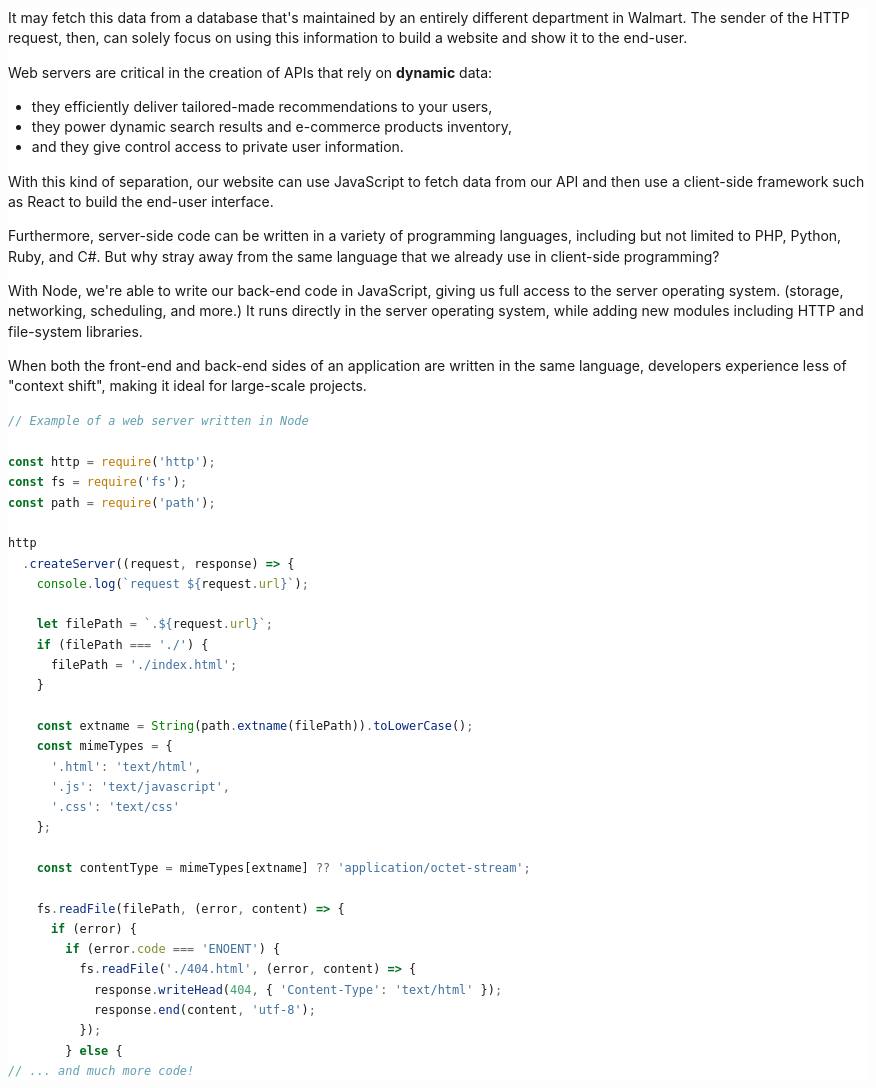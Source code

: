 It may fetch this data from a database that's maintained by an entirely different department in Walmart. The sender of the HTTP request, then, can solely focus on using this information to build a website and show it to the end-user.

Web servers are critical in the creation of APIs that rely on **dynamic** data:

- they efficiently deliver tailored-made recommendations to your users,
- they power dynamic search results and e-commerce products inventory,
- and they give control access to private user information.

With this kind of separation, our website can use JavaScript to fetch data from our API and then use a client-side framework such as React to build the end-user interface.

Furthermore, server-side code can be written in a variety of programming languages, including but not limited to PHP, Python, Ruby, and C#. But why stray away from the same language that we already use in client-side programming?

With Node, we're able to write our back-end code in JavaScript, giving us full access to the server operating system. (storage, networking, scheduling, and more.) It runs directly in the server operating system, while adding new modules including HTTP and file-system libraries.

When both the front-end and back-end sides of an application are written in the same language, developers experience less of "context shift", making it ideal for large-scale projects.

```javascript
// Example of a web server written in Node 

const http = require('http');
const fs = require('fs');
const path = require('path');

http
  .createServer((request, response) => {
    console.log(`request ${request.url}`);

    let filePath = `.${request.url}`;
    if (filePath === './') {
      filePath = './index.html';
    }

    const extname = String(path.extname(filePath)).toLowerCase();
    const mimeTypes = {
      '.html': 'text/html',
      '.js': 'text/javascript',
      '.css': 'text/css'
    };

    const contentType = mimeTypes[extname] ?? 'application/octet-stream';

    fs.readFile(filePath, (error, content) => {
      if (error) {
        if (error.code === 'ENOENT') {
          fs.readFile('./404.html', (error, content) => {
            response.writeHead(404, { 'Content-Type': 'text/html' });
            response.end(content, 'utf-8');
          });
        } else {
// ... and much more code!
```

